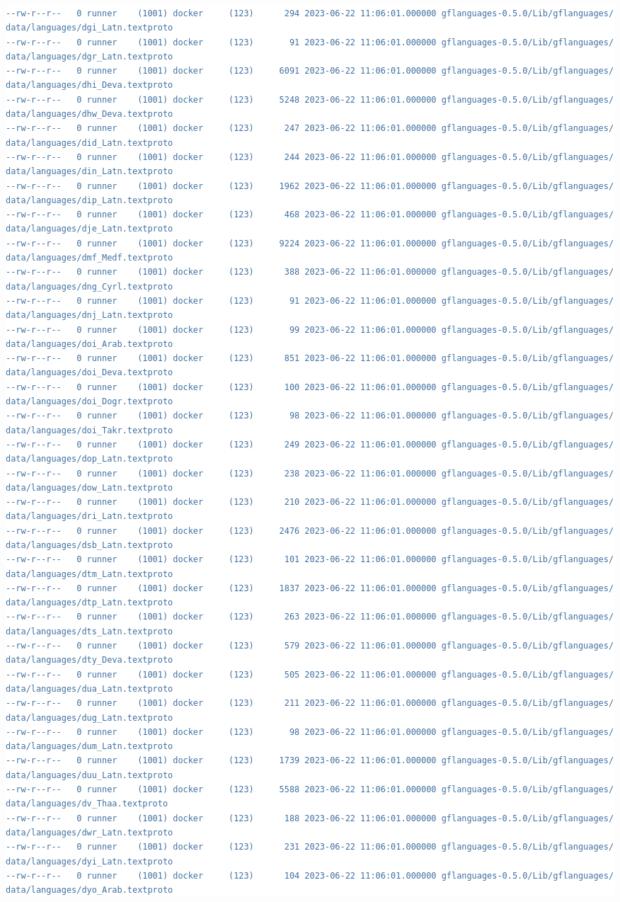 ```diff
--rw-r--r--   0 runner    (1001) docker     (123)      294 2023-06-22 11:06:01.000000 gflanguages-0.5.0/Lib/gflanguages/data/languages/dgi_Latn.textproto
--rw-r--r--   0 runner    (1001) docker     (123)       91 2023-06-22 11:06:01.000000 gflanguages-0.5.0/Lib/gflanguages/data/languages/dgr_Latn.textproto
--rw-r--r--   0 runner    (1001) docker     (123)     6091 2023-06-22 11:06:01.000000 gflanguages-0.5.0/Lib/gflanguages/data/languages/dhi_Deva.textproto
--rw-r--r--   0 runner    (1001) docker     (123)     5248 2023-06-22 11:06:01.000000 gflanguages-0.5.0/Lib/gflanguages/data/languages/dhw_Deva.textproto
--rw-r--r--   0 runner    (1001) docker     (123)      247 2023-06-22 11:06:01.000000 gflanguages-0.5.0/Lib/gflanguages/data/languages/did_Latn.textproto
--rw-r--r--   0 runner    (1001) docker     (123)      244 2023-06-22 11:06:01.000000 gflanguages-0.5.0/Lib/gflanguages/data/languages/din_Latn.textproto
--rw-r--r--   0 runner    (1001) docker     (123)     1962 2023-06-22 11:06:01.000000 gflanguages-0.5.0/Lib/gflanguages/data/languages/dip_Latn.textproto
--rw-r--r--   0 runner    (1001) docker     (123)      468 2023-06-22 11:06:01.000000 gflanguages-0.5.0/Lib/gflanguages/data/languages/dje_Latn.textproto
--rw-r--r--   0 runner    (1001) docker     (123)     9224 2023-06-22 11:06:01.000000 gflanguages-0.5.0/Lib/gflanguages/data/languages/dmf_Medf.textproto
--rw-r--r--   0 runner    (1001) docker     (123)      388 2023-06-22 11:06:01.000000 gflanguages-0.5.0/Lib/gflanguages/data/languages/dng_Cyrl.textproto
--rw-r--r--   0 runner    (1001) docker     (123)       91 2023-06-22 11:06:01.000000 gflanguages-0.5.0/Lib/gflanguages/data/languages/dnj_Latn.textproto
--rw-r--r--   0 runner    (1001) docker     (123)       99 2023-06-22 11:06:01.000000 gflanguages-0.5.0/Lib/gflanguages/data/languages/doi_Arab.textproto
--rw-r--r--   0 runner    (1001) docker     (123)      851 2023-06-22 11:06:01.000000 gflanguages-0.5.0/Lib/gflanguages/data/languages/doi_Deva.textproto
--rw-r--r--   0 runner    (1001) docker     (123)      100 2023-06-22 11:06:01.000000 gflanguages-0.5.0/Lib/gflanguages/data/languages/doi_Dogr.textproto
--rw-r--r--   0 runner    (1001) docker     (123)       98 2023-06-22 11:06:01.000000 gflanguages-0.5.0/Lib/gflanguages/data/languages/doi_Takr.textproto
--rw-r--r--   0 runner    (1001) docker     (123)      249 2023-06-22 11:06:01.000000 gflanguages-0.5.0/Lib/gflanguages/data/languages/dop_Latn.textproto
--rw-r--r--   0 runner    (1001) docker     (123)      238 2023-06-22 11:06:01.000000 gflanguages-0.5.0/Lib/gflanguages/data/languages/dow_Latn.textproto
--rw-r--r--   0 runner    (1001) docker     (123)      210 2023-06-22 11:06:01.000000 gflanguages-0.5.0/Lib/gflanguages/data/languages/dri_Latn.textproto
--rw-r--r--   0 runner    (1001) docker     (123)     2476 2023-06-22 11:06:01.000000 gflanguages-0.5.0/Lib/gflanguages/data/languages/dsb_Latn.textproto
--rw-r--r--   0 runner    (1001) docker     (123)      101 2023-06-22 11:06:01.000000 gflanguages-0.5.0/Lib/gflanguages/data/languages/dtm_Latn.textproto
--rw-r--r--   0 runner    (1001) docker     (123)     1837 2023-06-22 11:06:01.000000 gflanguages-0.5.0/Lib/gflanguages/data/languages/dtp_Latn.textproto
--rw-r--r--   0 runner    (1001) docker     (123)      263 2023-06-22 11:06:01.000000 gflanguages-0.5.0/Lib/gflanguages/data/languages/dts_Latn.textproto
--rw-r--r--   0 runner    (1001) docker     (123)      579 2023-06-22 11:06:01.000000 gflanguages-0.5.0/Lib/gflanguages/data/languages/dty_Deva.textproto
--rw-r--r--   0 runner    (1001) docker     (123)      505 2023-06-22 11:06:01.000000 gflanguages-0.5.0/Lib/gflanguages/data/languages/dua_Latn.textproto
--rw-r--r--   0 runner    (1001) docker     (123)      211 2023-06-22 11:06:01.000000 gflanguages-0.5.0/Lib/gflanguages/data/languages/dug_Latn.textproto
--rw-r--r--   0 runner    (1001) docker     (123)       98 2023-06-22 11:06:01.000000 gflanguages-0.5.0/Lib/gflanguages/data/languages/dum_Latn.textproto
--rw-r--r--   0 runner    (1001) docker     (123)     1739 2023-06-22 11:06:01.000000 gflanguages-0.5.0/Lib/gflanguages/data/languages/duu_Latn.textproto
--rw-r--r--   0 runner    (1001) docker     (123)     5588 2023-06-22 11:06:01.000000 gflanguages-0.5.0/Lib/gflanguages/data/languages/dv_Thaa.textproto
--rw-r--r--   0 runner    (1001) docker     (123)      188 2023-06-22 11:06:01.000000 gflanguages-0.5.0/Lib/gflanguages/data/languages/dwr_Latn.textproto
--rw-r--r--   0 runner    (1001) docker     (123)      231 2023-06-22 11:06:01.000000 gflanguages-0.5.0/Lib/gflanguages/data/languages/dyi_Latn.textproto
--rw-r--r--   0 runner    (1001) docker     (123)      104 2023-06-22 11:06:01.000000 gflanguages-0.5.0/Lib/gflanguages/data/languages/dyo_Arab.textproto
```